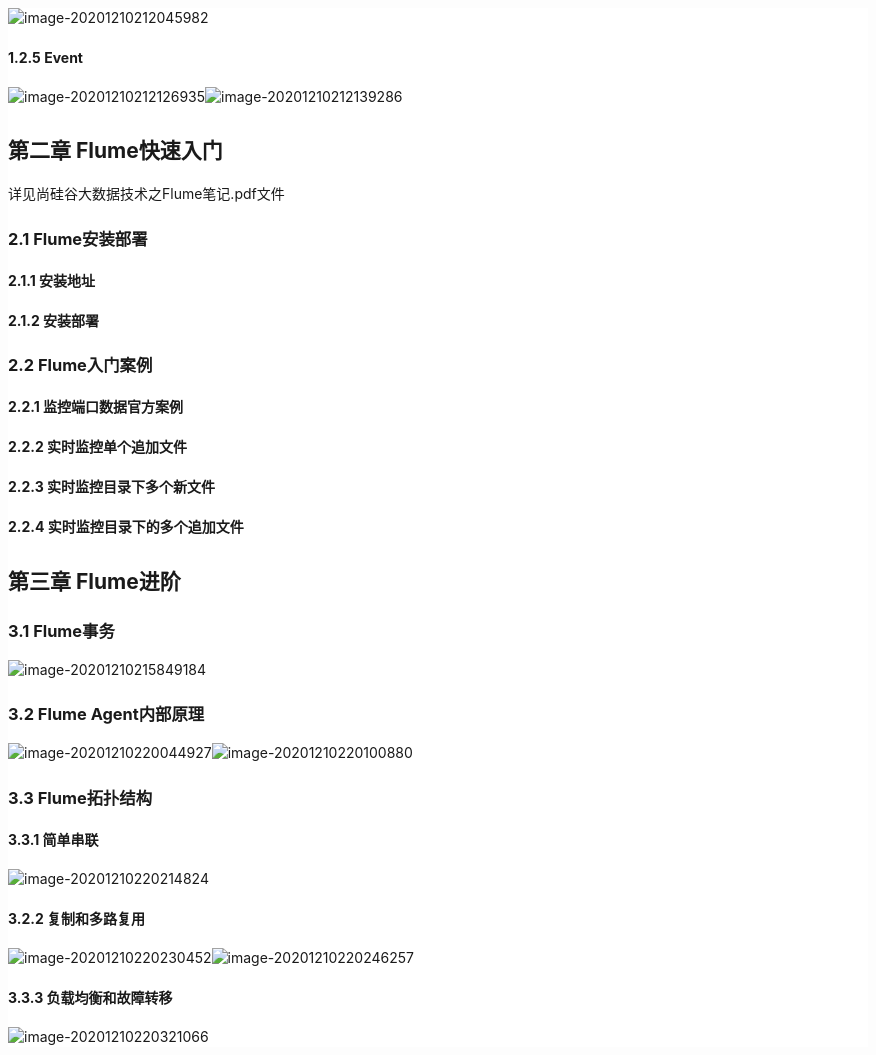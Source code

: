 ![image-20201210212045982](images/image-20201210212045982.png)

#### 1.2.5 Event

![image-20201210212126935](images/image-20201210212126935.png)![image-20201210212139286](images/image-20201210212139286.png)

## 第二章 Flume快速入门

详见尚硅谷大数据技术之Flume笔记.pdf文件

### 2.1 Flume安装部署

#### 2.1.1 安装地址

#### 2.1.2 安装部署

### 2.2 Flume入门案例

#### 2.2.1 监控端口数据官方案例

#### 2.2.2 实时监控单个追加文件

#### 2.2.3 实时监控目录下多个新文件

#### 2.2.4 实时监控目录下的多个追加文件

## 第三章 Flume进阶

### 3.1 Flume事务

![image-20201210215849184](images/image-20201210215849184.png)

### 3.2 Flume Agent内部原理

![image-20201210220044927](images/image-20201210220044927.png)![image-20201210220100880](images/image-20201210220100880.png)

### 3.3 Flume拓扑结构

#### 3.3.1 简单串联

![image-20201210220214824](images/image-20201210220214824.png)

#### 3.2.2 复制和多路复用

![image-20201210220230452](images/image-20201210220230452.png)![image-20201210220246257](images/image-20201210220246257.png)

#### 3.3.3 负载均衡和故障转移

![image-20201210220321066](images/image-20201210220321066.png)
